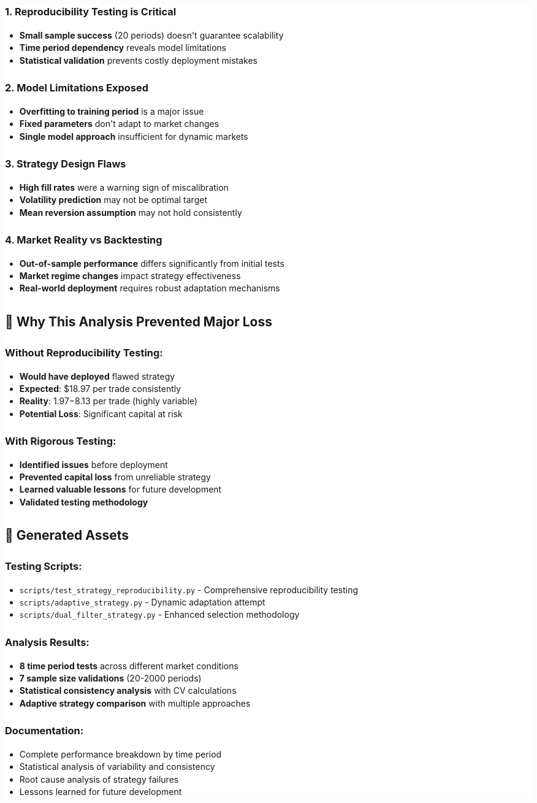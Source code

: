 ### **1. Reproducibility Testing is Critical**
- **Small sample success** (20 periods) doesn't guarantee scalability
- **Time period dependency** reveals model limitations
- **Statistical validation** prevents costly deployment mistakes

### **2. Model Limitations Exposed**
- **Overfitting to training period** is a major issue
- **Fixed parameters** don't adapt to market changes
- **Single model approach** insufficient for dynamic markets

### **3. Strategy Design Flaws**
- **High fill rates** were a warning sign of miscalibration
- **Volatility prediction** may not be optimal target
- **Mean reversion assumption** may not hold consistently

### **4. Market Reality vs Backtesting**
- **Out-of-sample performance** differs significantly from initial tests
- **Market regime changes** impact strategy effectiveness
- **Real-world deployment** requires robust adaptation mechanisms

## 🚨 Why This Analysis Prevented Major Loss

### **Without Reproducibility Testing:**
- **Would have deployed** flawed strategy
- **Expected**: $18.97 per trade consistently
- **Reality**: $1.97-$8.13 per trade (highly variable)
- **Potential Loss**: Significant capital at risk

### **With Rigorous Testing:**
- **Identified issues** before deployment
- **Prevented capital loss** from unreliable strategy
- **Learned valuable lessons** for future development
- **Validated testing methodology**

## 📁 Generated Assets

### **Testing Scripts:**
- `scripts/test_strategy_reproducibility.py` - Comprehensive reproducibility testing
- `scripts/adaptive_strategy.py` - Dynamic adaptation attempt
- `scripts/dual_filter_strategy.py` - Enhanced selection methodology

### **Analysis Results:**
- **8 time period tests** across different market conditions
- **7 sample size validations** (20-2000 periods)
- **Statistical consistency analysis** with CV calculations
- **Adaptive strategy comparison** with multiple approaches

### **Documentation:**
- Complete performance breakdown by time period
- Statistical analysis of variability and consistency
- Root cause analysis of strategy failures
- Lessons learned for future development
